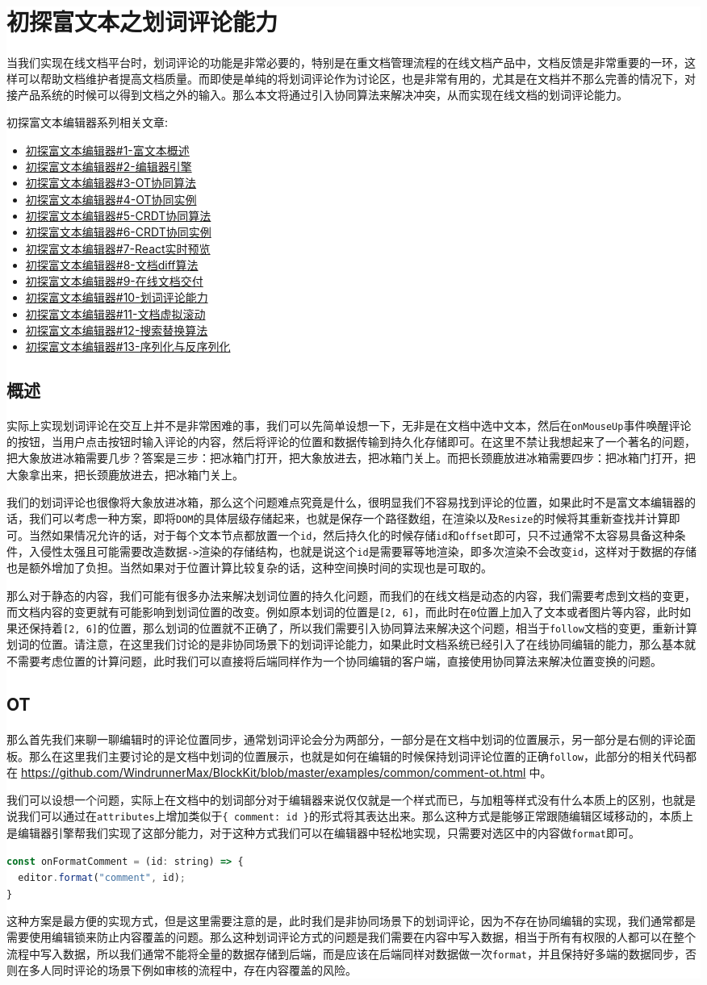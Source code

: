 # 初探富文本之划词评论能力
当我们实现在线文档平台时，划词评论的功能是非常必要的，特别是在重文档管理流程的在线文档产品中，文档反馈是非常重要的一环，这样可以帮助文档维护者提高文档质量。而即使是单纯的将划词评论作为讨论区，也是非常有用的，尤其是在文档并不那么完善的情况下，对接产品系统的时候可以得到文档之外的输入。那么本文将通过引入协同算法来解决冲突，从而实现在线文档的划词评论能力。

初探富文本编辑器系列相关文章:

* [初探富文本编辑器#1-富文本概述](./初探富文本之富文本概述.md)
* [初探富文本编辑器#2-编辑器引擎](./初探富文本之编辑器引擎.md)
* [初探富文本编辑器#3-OT协同算法](./初探富文本之OT协同算法.md)
* [初探富文本编辑器#4-OT协同实例](./初探富文本之OT协同实例.md)
* [初探富文本编辑器#5-CRDT协同算法](./初探富文本之CRDT协同算法.md)
* [初探富文本编辑器#6-CRDT协同实例](./初探富文本之CRDT协同实例.md)
* [初探富文本编辑器#7-React实时预览](./初探富文本之React实时预览.md)
* [初探富文本编辑器#8-文档diff算法](./初探富文本之文档diff算法.md)
* [初探富文本编辑器#9-在线文档交付](./初探富文本之在线文档交付.md)
* [初探富文本编辑器#10-划词评论能力](./初探富文本之划词评论能力.md)
* [初探富文本编辑器#11-文档虚拟滚动](./初探富文本之文档虚拟滚动.md)
* [初探富文本编辑器#12-搜索替换算法](./初探富文本之搜索替换算法.md)
* [初探富文本编辑器#13-序列化与反序列化](./初探富文本之序列化与反序列化.md)

## 概述
实际上实现划词评论在交互上并不是非常困难的事，我们可以先简单设想一下，无非是在文档中选中文本，然后在`onMouseUp`事件唤醒评论的按钮，当用户点击按钮时输入评论的内容，然后将评论的位置和数据传输到持久化存储即可。在这里不禁让我想起来了一个著名的问题，把大象放进冰箱需要几步？答案是三步：把冰箱门打开，把大象放进去，把冰箱门关上。而把长颈鹿放进冰箱需要四步：把冰箱门打开，把大象拿出来，把长颈鹿放进去，把冰箱门关上。

我们的划词评论也很像将大象放进冰箱，那么这个问题难点究竟是什么，很明显我们不容易找到评论的位置，如果此时不是富文本编辑器的话，我们可以考虑一种方案，即将`DOM`的具体层级存储起来，也就是保存一个路径数组，在渲染以及`Resize`的时候将其重新查找并计算即可。当然如果情况允许的话，对于每个文本节点都放置一个`id`，然后持久化的时候存储`id`和`offset`即可，只不过通常不太容易具备这种条件，入侵性太强且可能需要改造数据`->`渲染的存储结构，也就是说这个`id`是需要幂等地渲染，即多次渲染不会改变`id`，这样对于数据的存储也是额外增加了负担。当然如果对于位置计算比较复杂的话，这种空间换时间的实现也是可取的。

那么对于静态的内容，我们可能有很多办法来解决划词位置的持久化问题，而我们的在线文档是动态的内容，我们需要考虑到文档的变更，而文档内容的变更就有可能影响到划词位置的改变。例如原本划词的位置是`[2, 6]`，而此时在`0`位置上加入了文本或者图片等内容，此时如果还保持着`[2, 6]`的位置，那么划词的位置就不正确了，所以我们需要引入协同算法来解决这个问题，相当于`follow`文档的变更，重新计算划词的位置。请注意，在这里我们讨论的是非协同场景下的划词评论能力，如果此时文档系统已经引入了在线协同编辑的能力，那么基本就不需要考虑位置的计算问题，此时我们可以直接将后端同样作为一个协同编辑的客户端，直接使用协同算法来解决位置变换的问题。

## OT
那么首先我们来聊一聊编辑时的评论位置同步，通常划词评论会分为两部分，一部分是在文档中划词的位置展示，另一部分是右侧的评论面板。那么在这里我们主要讨论的是文档中划词的位置展示，也就是如何在编辑的时候保持划词评论位置的正确`follow`，此部分的相关代码都在 <https://github.com/WindrunnerMax/BlockKit/blob/master/examples/common/comment-ot.html> 中。

我们可以设想一个问题，实际上在文档中的划词部分对于编辑器来说仅仅就是一个样式而已，与加粗等样式没有什么本质上的区别，也就是说我们可以通过在`attributes`上增加类似于`{ comment: id }`的形式将其表达出来。那么这种方式是能够正常跟随编辑区域移动的，本质上是编辑器引擎帮我们实现了这部分能力，对于这种方式我们可以在编辑器中轻松地实现，只需要对选区中的内容做`format`即可。

```js
const onFormatComment = (id: string) => {
  editor.format("comment", id);
}
```

这种方案是最方便的实现方式，但是这里需要注意的是，此时我们是非协同场景下的划词评论，因为不存在协同编辑的实现，我们通常都是需要使用编辑锁来防止内容覆盖的问题。那么这种划词评论方式的问题是我们需要在内容中写入数据，相当于所有有权限的人都可以在整个流程中写入数据，所以我们通常不能将全量的数据存储到后端，而是应该在后端同样对数据做一次`format`，并且保持好多端的数据同步，否则在多人同时评论的场景下例如审核的流程中，存在内容覆盖的风险。
